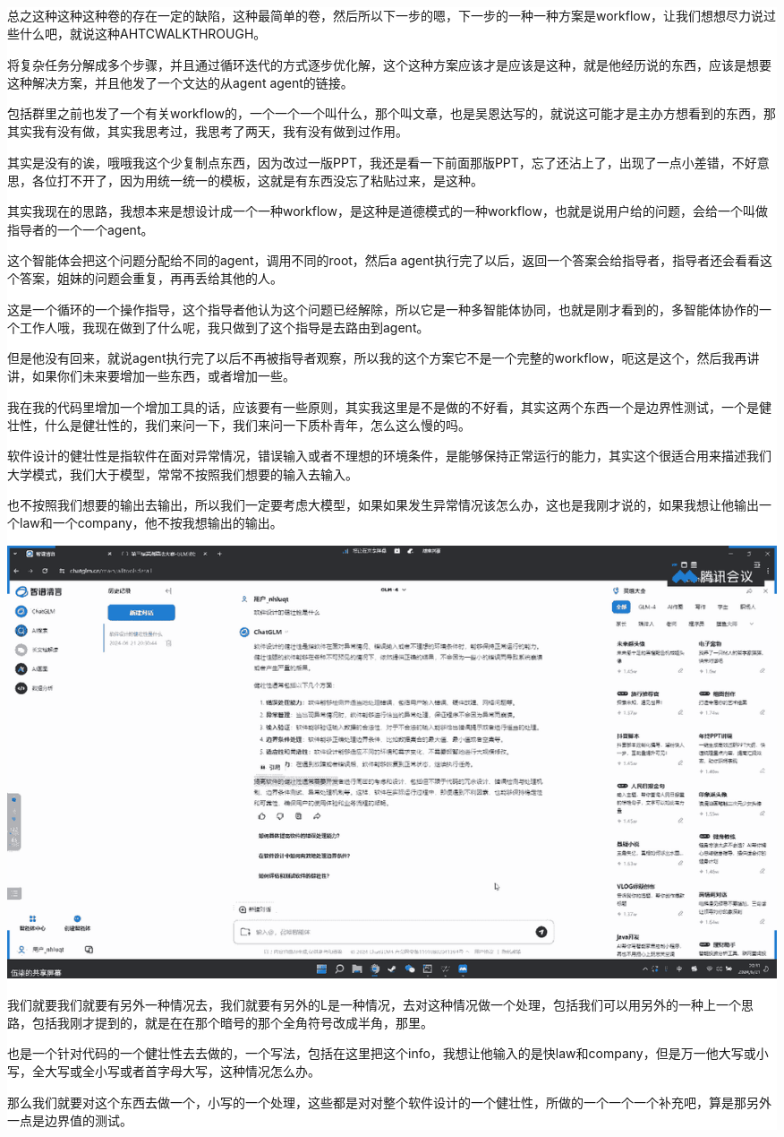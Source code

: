 总之这种这种这种卷的存在一定的缺陷，这种最简单的卷，然后所以下一步的嗯，下一步的一种一种方案是workflow，让我们想想尽力说过些什么吧，就说这种AHTCWALKTHROUGH。

将复杂任务分解成多个步骤，并且通过循环迭代的方式逐步优化解，这个这种方案应该才是应该是这种，就是他经历说的东西，应该是想要这种解决方案，并且他发了一个文达的从agent agent的链接。

包括群里之前也发了一个有关workflow的，一个一个一个叫什么，那个叫文章，也是吴恩达写的，就说这可能才是主办方想看到的东西，那其实我有没有做，其实我思考过，我思考了两天，我有没有做到过作用。

其实是没有的诶，哦哦我这个少复制点东西，因为改过一版PPT，我还是看一下前面那版PPT，忘了还沾上了，出现了一点小差错，不好意思，各位打不开了，因为用统一统一的模板，这就是有东西没忘了粘贴过来，是这种。

其实我现在的思路，我想本来是想设计成一个一种workflow，是这种是道德模式的一种workflow，也就是说用户给的问题，会给一个叫做指导者的一个一个agent。

这个智能体会把这个问题分配给不同的agent，调用不同的root，然后a agent执行完了以后，返回一个答案会给指导者，指导者还会看看这个答案，姐妹的问题会重复，再再丢给其他的人。

这是一个循环的一个操作指导，这个指导者他认为这个问题已经解除，所以它是一种多智能体协同，也就是刚才看到的，多智能体协作的一个工作人哦，我现在做到了什么呢，我只做到了这个指导是去路由到agent。

但是他没有回来，就说agent执行完了以后不再被指导者观察，所以我的这个方案它不是一个完整的workflow，呃这是这个，然后我再讲讲，如果你们未来要增加一些东西，或者增加一些。

我在我的代码里增加一个增加工具的话，应该要有一些原则，其实我这里是不是做的不好看，其实这两个东西一个是边界性测试，一个是健壮性，什么是健壮性的，我们来问一下，我们来问一下质朴青年，怎么这么慢的吗。

软件设计的健壮性是指软件在面对异常情况，错误输入或者不理想的环境条件，是能够保持正常运行的能力，其实这个很适合用来描述我们大学模式，我们大于模型，常常不按照我们想要的输入去输入。

也不按照我们想要的输出去输出，所以我们一定要考虑大模型，如果如果发生异常情况该怎么办，这也是我刚才说的，如果我想让他输出一个law和一个company，他不按我想输出的输出。



![](img/29ac4df9eec97854db7ec5d276e81b63_48.png)

我们就要我们就要有另外一种情况去，我们就要有另外的L是一种情况，去对这种情况做一个处理，包括我们可以用另外的一种上一个思路，包括我刚才提到的，就是在在那个暗号的那个全角符号改成半角，那里。

也是一个针对代码的一个健壮性去去做的，一个写法，包括在这里把这个info，我想让他输入的是快law和company，但是万一他大写或小写，全大写或全小写或者首字母大写，这种情况怎么办。

那么我们就要对这个东西去做一个，小写的一个处理，这些都是对对整个软件设计的一个健壮性，所做的一个一个一个补充吧，算是那另外一点是边界值的测试。


